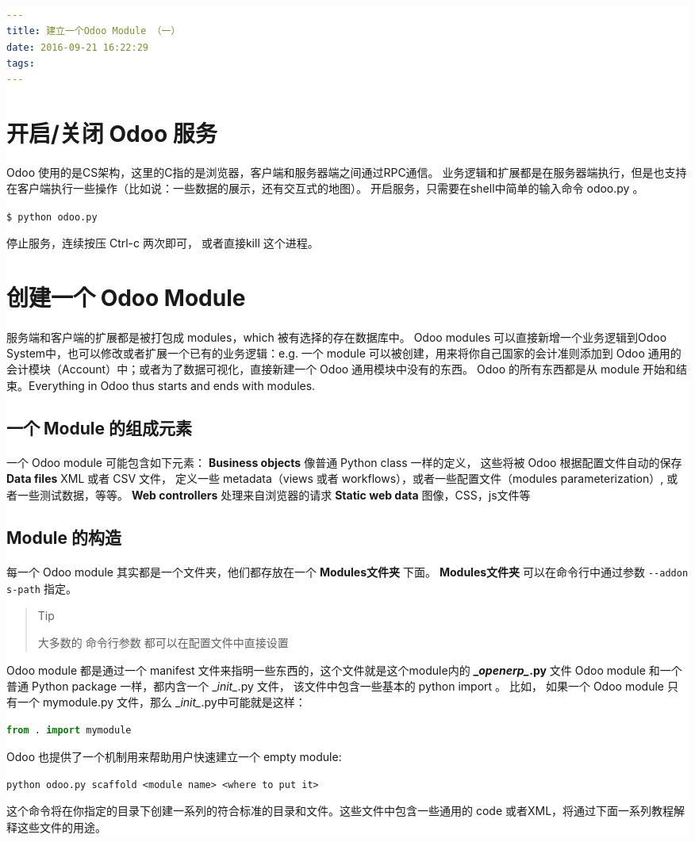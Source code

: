 ```yaml
---
title: 建立一个Odoo Module （一）
date: 2016-09-21 16:22:29
tags:
---
```


# 开启/关闭 Odoo 服务
Odoo 使用的是CS架构，这里的C指的是浏览器，客户端和服务器端之间通过RPC通信。
业务逻辑和扩展都是在服务器端执行，但是也支持在客户端执行一些操作（比如说：一些数据的展示，还有交互式的地图）。
开启服务，只需要在shell中简单的输入命令 odoo.py 。
```
$ python odoo.py
```
停止服务，连续按压 Ctrl-c 两次即可， 或者直接kill 这个进程。
# 创建一个 Odoo Module
服务端和客户端的扩展都是被打包成 modules，which 被有选择的存在数据库中。
Odoo modules 可以直接新增一个业务逻辑到Odoo System中，也可以修改或者扩展一个已有的业务逻辑：e.g. 一个 module 可以被创建，用来将你自己国家的会计准则添加到 Odoo 通用的会计模块（Account）中；或者为了数据可视化，直接新建一个 Odoo 通用模块中没有的东西。
Odoo 的所有东西都是从 module 开始和结束。Everything in Odoo thus starts and ends with modules.
## 一个 Module 的组成元素
一个 Odoo module 可能包含如下元素：
**Business objects**
像普通 Python class 一样的定义， 这些将被 Odoo 根据配置文件自动的保存
**Data files**
XML 或者 CSV 文件， 定义一些 metadata（views 或者 workflows），或者一些配置文件（modules parameterization）,  或者一些测试数据，等等。
**Web controllers**
处理来自浏览器的请求
**Static web data**
图像，CSS，js文件等

## Module 的构造
每一个 Odoo module 其实都是一个文件夹，他们都存放在一个 **Modules文件夹** 下面。 **Modules文件夹** 可以在命令行中通过参数 `--addons-path` 指定。
> Tip
> 
> 大多数的 命令行参数 都可以在配置文件中直接设置

Odoo module 都是通过一个 manifest 文件来指明一些东西的，这个文件就是这个module内的 **\__openerp\__.py** 文件
Odoo module 和一个普通 Python package 一样，都内含一个 \__init\__.py 文件， 该文件中包含一些基本的 python import 。
比如， 如果一个 Odoo module 只有一个 mymodule.py 文件，那么 \__init\__.py中可能就是这样：

```python
from . import mymodule
```
Odoo 也提供了一个机制用来帮助用户快速建立一个 empty module:

```
python odoo.py scaffold <module name> <where to put it>
```
这个命令将在你指定的目录下创建一系列的符合标准的目录和文件。这些文件中包含一些通用的 code 或者XML，将通过下面一系列教程解释这些文件的用途。
 